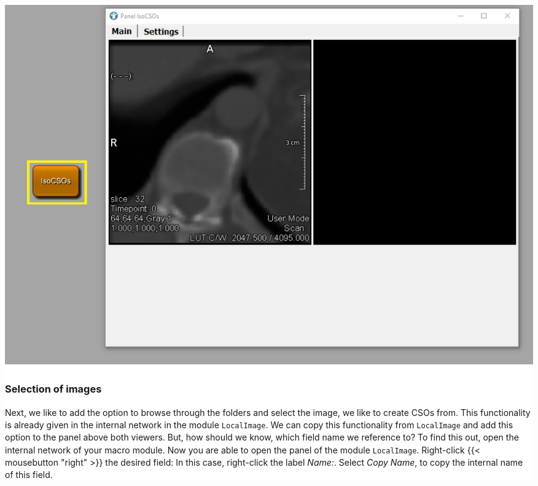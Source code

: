 ![Changed viewer settings](/images/tutorials/basicmechanics/ChangedViewerSettings.png "Changed viewer settings")

### Selection of images

Next, we like to add the option to browse through the folders and select
the image, we like to create CSOs from. This functionality is already given in the internal network in the module `LocalImage`. We can copy this functionality from `LocalImage` and add this option to the panel above both viewers. But, how should we know, which field name we
reference to? To find this out, open the
internal network of your macro module. Now you are able to open the panel of
the module `LocalImage`. Right-click {{< mousebutton "right" >}} the desired field: In this case, right-click the label
*Name:*. Select *Copy Name*, to copy the internal name of this field.
